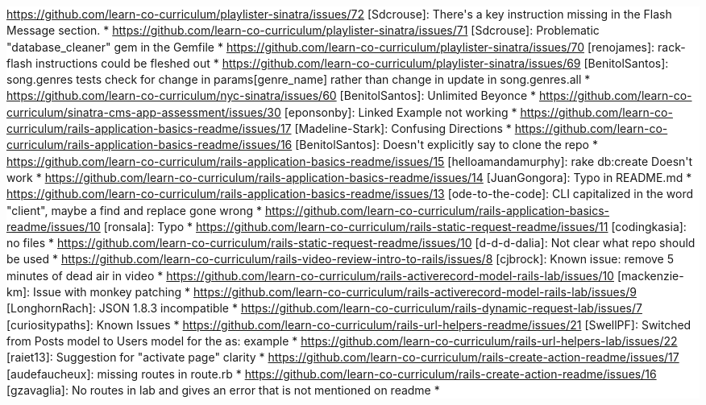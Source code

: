   https://github.com/learn-co-curriculum/playlister-sinatra/issues/72 [Sdcrouse]: There's a key instruction missing in the Flash Message section.
*
  https://github.com/learn-co-curriculum/playlister-sinatra/issues/71 [Sdcrouse]: Problematic "database_cleaner" gem in the Gemfile
*
  https://github.com/learn-co-curriculum/playlister-sinatra/issues/70 [renojames]: rack-flash instructions could be fleshed out
*
  https://github.com/learn-co-curriculum/playlister-sinatra/issues/69 [BenitolSantos]: song.genres tests check for change in params[genre_name] rather than change in update in song.genres.all
*
  https://github.com/learn-co-curriculum/nyc-sinatra/issues/60 [BenitolSantos]: Unlimited Beyonce
*
  https://github.com/learn-co-curriculum/sinatra-cms-app-assessment/issues/30 [eponsonby]: Linked Example not working
*
  https://github.com/learn-co-curriculum/rails-application-basics-readme/issues/17 [Madeline-Stark]: Confusing Directions
*
  https://github.com/learn-co-curriculum/rails-application-basics-readme/issues/16 [BenitolSantos]: Doesn't explicitly say to clone the repo
*
  https://github.com/learn-co-curriculum/rails-application-basics-readme/issues/15 [helloamandamurphy]: rake db:create Doesn't work
*
  https://github.com/learn-co-curriculum/rails-application-basics-readme/issues/14 [JuanGongora]: Typo in README.md
*
  https://github.com/learn-co-curriculum/rails-application-basics-readme/issues/13 [ode-to-the-code]: CLI capitalized in the word "client", maybe a find and replace gone wrong 
*
  https://github.com/learn-co-curriculum/rails-application-basics-readme/issues/10 [ronsala]: Typo
*
  https://github.com/learn-co-curriculum/rails-static-request-readme/issues/11 [codingkasia]: no files
*
  https://github.com/learn-co-curriculum/rails-static-request-readme/issues/10 [d-d-d-dalia]: Not clear what repo should be used 
*
  https://github.com/learn-co-curriculum/rails-video-review-intro-to-rails/issues/8 [cjbrock]: Known issue: remove 5 minutes of dead air in video
*
  https://github.com/learn-co-curriculum/rails-activerecord-model-rails-lab/issues/10 [mackenzie-km]: Issue with monkey patching 
*
  https://github.com/learn-co-curriculum/rails-activerecord-model-rails-lab/issues/9 [LonghornRach]: JSON 1.8.3 incompatible
*
  https://github.com/learn-co-curriculum/rails-dynamic-request-lab/issues/7 [curiositypaths]: Known Issues
*
  https://github.com/learn-co-curriculum/rails-url-helpers-readme/issues/21 [SwellPF]: Switched from Posts model to Users model for the as: example
*
  https://github.com/learn-co-curriculum/rails-url-helpers-lab/issues/22 [raiet13]: Suggestion for "activate page" clarity
*
  https://github.com/learn-co-curriculum/rails-create-action-readme/issues/17 [audefaucheux]: missing routes in route.rb
*
  https://github.com/learn-co-curriculum/rails-create-action-readme/issues/16 [gzavaglia]: No routes in lab and gives an error that is not mentioned on readme
*